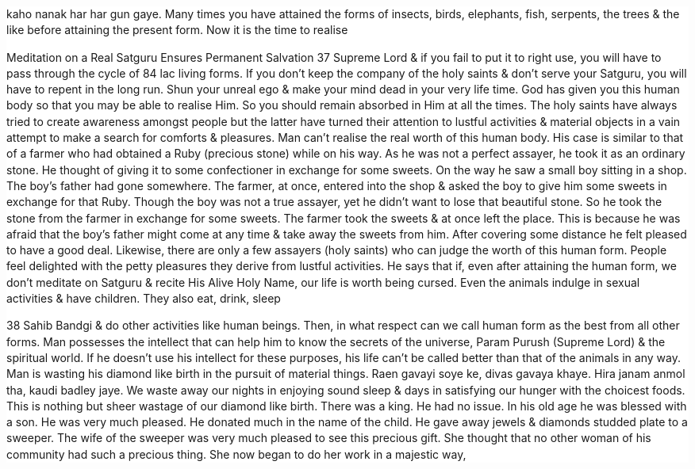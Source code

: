 kaho nanak har har gun gaye.
Many times you have attained the forms of insects,
birds, elephants, fish, serpents, the trees & the like before
attaining the present form. Now it is the time to realise


Meditation on a Real Satguru Ensures Permanent Salvation 37
Supreme Lord & if you fail to put it to right use, you will
have to pass through the cycle of 84 lac living forms. If
you don’t keep the company of the holy saints & don’t
serve your Satguru, you will have to repent in the long
run. Shun your unreal ego & make your mind dead in
your very life time. God has given you this human body
so that you may be able to realise Him. So you should
remain absorbed in Him at all the times.
The holy saints have always tried to create awareness
amongst people but the latter have turned their attention to
lustful activities & material objects in a vain attempt to make
a search for comforts & pleasures.
Man can’t realise the real worth of this human body.
His case is similar to that of a farmer who had obtained a
Ruby (precious stone) while on his way. As he was not a
perfect assayer, he took it as an ordinary stone. He thought
of giving it to some confectioner in exchange for some
sweets. On the way he saw a small boy sitting in a shop. The
boy’s father had gone somewhere. The farmer, at once,
entered into the shop & asked the boy to give him some
sweets in exchange for that Ruby. Though the boy was not a
true assayer, yet he didn’t want to lose that beautiful stone.
So he took the stone from the farmer in exchange for some
sweets. The farmer took the sweets & at once left the place.
This is because he was afraid that the boy’s father might come
at any time & take away the sweets from him. After covering
some distance he felt pleased to have a good deal.
Likewise, there are only a few assayers (holy saints)
who can judge the worth of this human form. People feel
delighted with the petty pleasures they derive from lustful
activities. He says that if, even after attaining the human form,
we don’t meditate on Satguru & recite His Alive Holy Name,
our life is worth being cursed. Even the animals indulge in
sexual activities & have children. They also eat, drink, sleep


38 Sahib Bandgi
& do other activities like human beings. Then, in what respect
can we call human form as the best from all other forms. Man
possesses the intellect that can help him to know the secrets
of the universe, Param Purush (Supreme Lord) & the spiritual
world. If he doesn’t use his intellect for these purposes, his
life can’t be called better than that of the animals in any way.
Man is wasting his diamond like birth in the pursuit of
material things.
Raen gavayi soye ke, divas gavaya khaye.
Hira janam anmol tha, kaudi badley jaye.
We waste away our nights in enjoying sound sleep
& days in satisfying our hunger with the choicest foods.
This is nothing but sheer wastage of our diamond like
birth.
There was a king. He had no issue. In his old age he
was blessed with a son. He was very much pleased. He donated
much in the name of the child. He gave away jewels &
diamonds studded plate to a sweeper. The wife of the sweeper
was very much pleased to see this precious gift. She thought
that no other woman of his community had such a precious
thing. She now began to do her work in a majestic way,